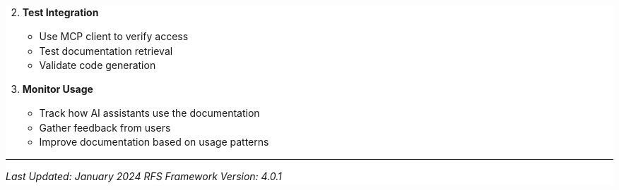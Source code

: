 2. **Test Integration**
   - Use MCP client to verify access
   - Test documentation retrieval
   - Validate code generation

3. **Monitor Usage**
   - Track how AI assistants use the documentation
   - Gather feedback from users
   - Improve documentation based on usage patterns

---

*Last Updated: January 2024*
*RFS Framework Version: 4.0.1*